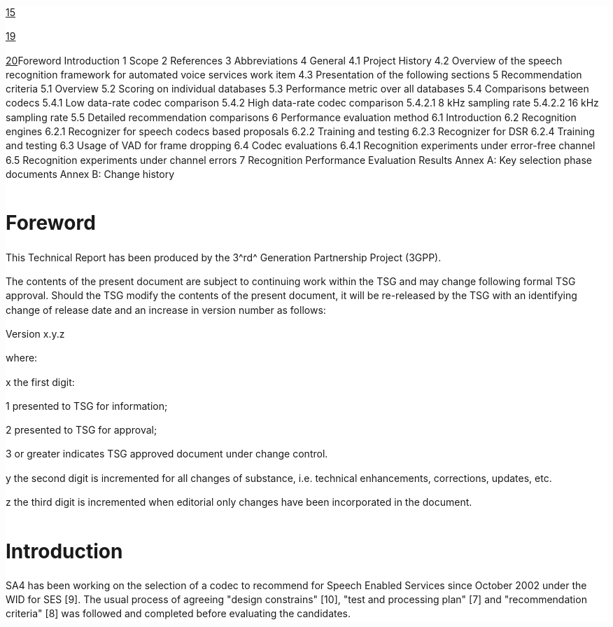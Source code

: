 [15](#recognition-performance-evaluation-results)

[19](#annex-a-key-selection-phase-documents)

[20](#annex-b-change-history)Foreword Introduction 1 Scope 2 References
3 Abbreviations 4 General 4.1 Project History 4.2 Overview of the speech
recognition framework for automated voice services work item 4.3
Presentation of the following sections 5 Recommendation criteria 5.1
Overview 5.2 Scoring on individual databases 5.3 Performance metric over
all databases 5.4 Comparisons between codecs 5.4.1 Low data-rate codec
comparison 5.4.2 High data-rate codec comparison 5.4.2.1 8 kHz sampling
rate 5.4.2.2 16 kHz sampling rate 5.5 Detailed recommendation
comparisons 6 Performance evaluation method 6.1 Introduction 6.2
Recognition engines 6.2.1 Recognizer for speech codecs based proposals
6.2.2 Training and testing 6.2.3 Recognizer for DSR 6.2.4 Training and
testing 6.3 Usage of VAD for frame dropping 6.4 Codec evaluations 6.4.1
Recognition experiments under error-free channel 6.5 Recognition
experiments under channel errors 7 Recognition Performance Evaluation
Results Annex A: Key selection phase documents Annex B: Change history

Foreword
========

This Technical Report has been produced by the 3^rd^ Generation
Partnership Project (3GPP).

The contents of the present document are subject to continuing work
within the TSG and may change following formal TSG approval. Should the
TSG modify the contents of the present document, it will be re-released
by the TSG with an identifying change of release date and an increase in
version number as follows:

Version x.y.z

where:

x the first digit:

1 presented to TSG for information;

2 presented to TSG for approval;

3 or greater indicates TSG approved document under change control.

y the second digit is incremented for all changes of substance, i.e.
technical enhancements, corrections, updates, etc.

z the third digit is incremented when editorial only changes have been
incorporated in the document.

Introduction
============

SA4 has been working on the selection of a codec to recommend for Speech
Enabled Services since October 2002 under the WID for SES \[9\]. The
usual process of agreeing \"design constrains\" \[10\], \"test and
processing plan\" \[7\] and \"recommendation criteria\" \[8\] was
followed and completed before evaluating the candidates.
